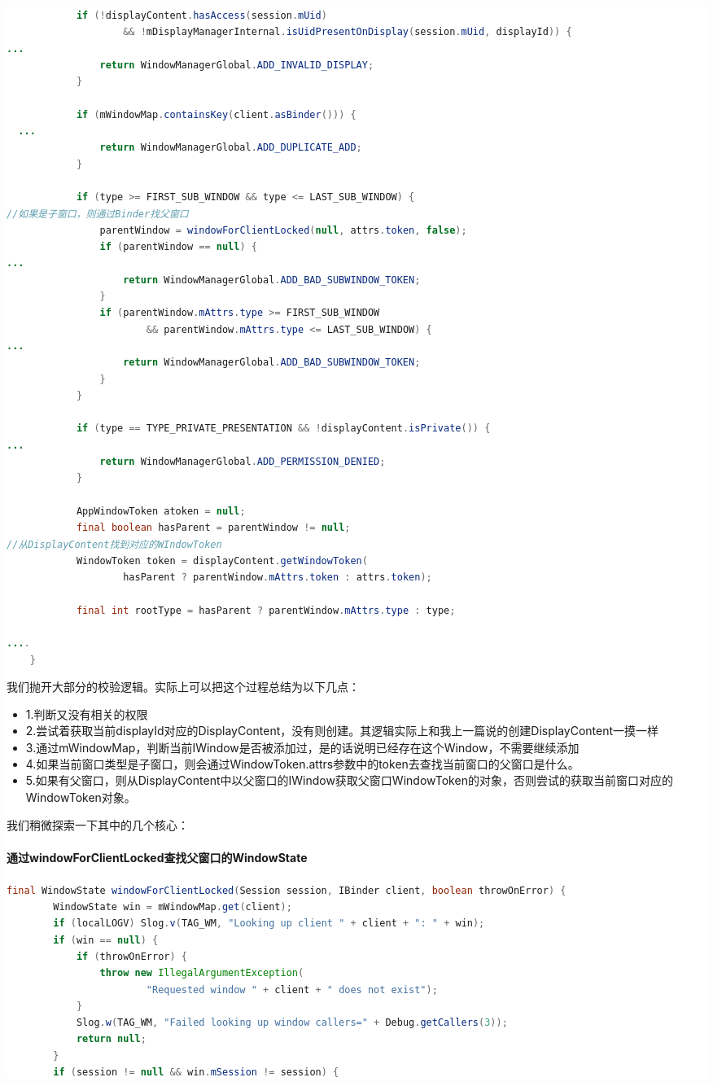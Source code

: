 ```java
            if (!displayContent.hasAccess(session.mUid)
                    && !mDisplayManagerInternal.isUidPresentOnDisplay(session.mUid, displayId)) {
...
                return WindowManagerGlobal.ADD_INVALID_DISPLAY;
            }

            if (mWindowMap.containsKey(client.asBinder())) {
  ...
                return WindowManagerGlobal.ADD_DUPLICATE_ADD;
            }

            if (type >= FIRST_SUB_WINDOW && type <= LAST_SUB_WINDOW) {
//如果是子窗口，则通过Binder找父窗口
                parentWindow = windowForClientLocked(null, attrs.token, false);
                if (parentWindow == null) {
...
                    return WindowManagerGlobal.ADD_BAD_SUBWINDOW_TOKEN;
                }
                if (parentWindow.mAttrs.type >= FIRST_SUB_WINDOW
                        && parentWindow.mAttrs.type <= LAST_SUB_WINDOW) {
...
                    return WindowManagerGlobal.ADD_BAD_SUBWINDOW_TOKEN;
                }
            }

            if (type == TYPE_PRIVATE_PRESENTATION && !displayContent.isPrivate()) {
...
                return WindowManagerGlobal.ADD_PERMISSION_DENIED;
            }

            AppWindowToken atoken = null;
            final boolean hasParent = parentWindow != null;
//从DisplayContent找到对应的WIndowToken
            WindowToken token = displayContent.getWindowToken(
                    hasParent ? parentWindow.mAttrs.token : attrs.token);

            final int rootType = hasParent ? parentWindow.mAttrs.type : type;

....
    }
```
我们抛开大部分的校验逻辑。实际上可以把这个过程总结为以下几点：
- 1.判断又没有相关的权限
- 2.尝试着获取当前displayId对应的DisplayContent，没有则创建。其逻辑实际上和我上一篇说的创建DisplayContent一摸一样
- 3.通过mWindowMap，判断当前IWindow是否被添加过，是的话说明已经存在这个Window，不需要继续添加
- 4.如果当前窗口类型是子窗口，则会通过WindowToken.attrs参数中的token去查找当前窗口的父窗口是什么。
- 5.如果有父窗口，则从DisplayContent中以父窗口的IWindow获取父窗口WindowToken的对象，否则尝试的获取当前窗口对应的WindowToken对象。

我们稍微探索一下其中的几个核心：
#### 通过windowForClientLocked查找父窗口的WindowState
```java
final WindowState windowForClientLocked(Session session, IBinder client, boolean throwOnError) {
        WindowState win = mWindowMap.get(client);
        if (localLOGV) Slog.v(TAG_WM, "Looking up client " + client + ": " + win);
        if (win == null) {
            if (throwOnError) {
                throw new IllegalArgumentException(
                        "Requested window " + client + " does not exist");
            }
            Slog.w(TAG_WM, "Failed looking up window callers=" + Debug.getCallers(3));
            return null;
        }
        if (session != null && win.mSession != session) {
```